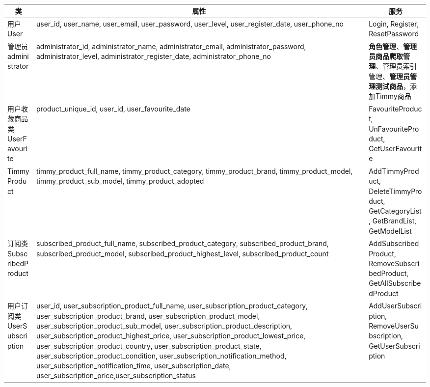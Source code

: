 | 类                                      | 属性                                                                                                                                                                                                                                                                                                                                                                                                                                                                                                                                                                           | 服务                                                                                                                                   |
| --------------------------------------- | ------------------------------------------------------------------------------------------------------------------------------------------------------------------------------------------------------------------------------------------------------------------------------------------------------------------------------------------------------------------------------------------------------------------------------------------------------------------------------------------------------------------------------------------------------------------------------ | -------------------------------------------------------------------------------------------------------------------------------------- |
| 用户 User                               | user_id, user_name, user_email, user_password, user_level, user_register_date, user_phone_no                                                                                                                                                                                                                                                                                                                                                                                                                                                                                   | Login, Register, ResetPassword                                                                                                         |
| 管理员 administrator                    | administrator_id, administrator_name, administrator_email, administrator_password, administrator_level, administrator_register_date, administrator_phone_no                                                                                                                                                                                                                                                                                                                                                                                                                    | **角色管理**、**管理员商品爬取管理**、管理员索引管理、**管理员管理测试商品**，添加Timmy商品                                            |
| 用户收藏商品类 UserFavourite            | product_unique_id, user_id, user_favourite_date                                                                                                                                                                                                                                                                                                                                                                                                                                                                                                                                | FavouriteProduct, UnFavouriteProduct, GetUserFavourite                                                                                 |
| TimmyProduct                            | timmy_product_full_name,  timmy_product_category, timmy_product_brand, timmy_product_model, timmy_product_sub_model, timmy_product_adopted                                                                                                                                                                                                                                                                                                                                                                                                                                     | AddTimmyProduct, DeleteTimmyProduct, GetCategoryList, GetBrandList, GetModelList                                                       |
| 订阅类 SubscribedProduct                | subscribed_product_full_name, subscribed_product_category, subscribed_product_brand, subscribed_product_model, subscribed_product_highest_level, subscribed_product_count                                                                                                                                                                                                                                                                                                                                                                                                      | AddSubscribedProduct, RemoveSubscribedProduct, GetAllSubscribedProduct                                                                 |
| 用户订阅类 UserSubscription             | user_id, user_subscription_product_full_name, user_subscription_product_category, user_subscription_product_brand, user_subscription_product_model, user_subscription_product_sub_model, user_subscription_product_description, user_subscription_product_highest_price, user_subscription_product_lowest_price, user_subscription_product_country, user_subscription_product_state, user_subscription_product_condition, user_subscription_notification_method, user_subscription_notification_time, user_subscription_date, user_subscription_price,user_subscription_status | AddUserSubscription, RemoveUserSubscription, GetUserSubscription                                                                       |
